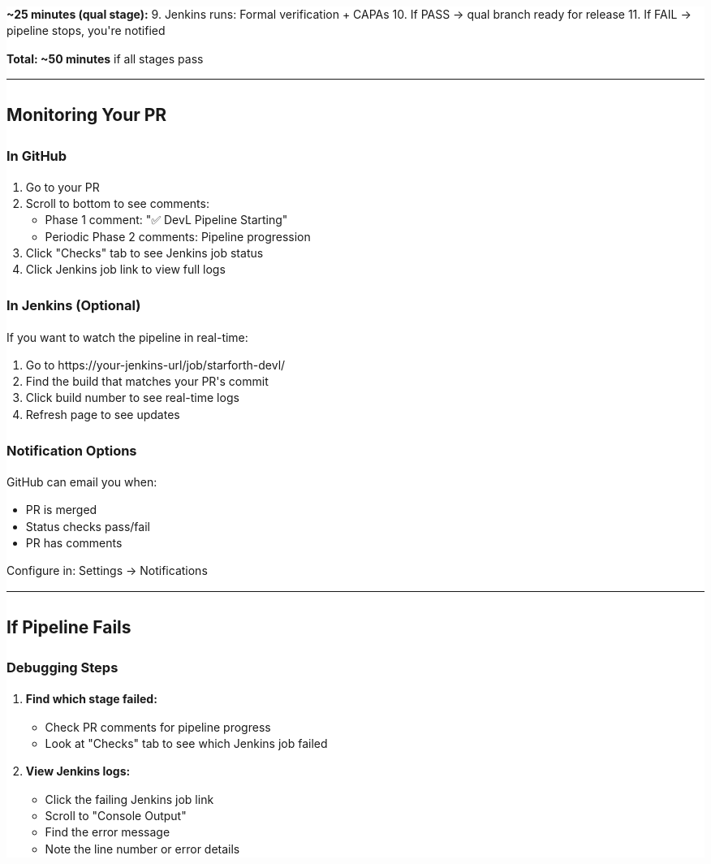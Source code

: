 **~25 minutes (qual stage):**
9. Jenkins runs: Formal verification + CAPAs
10. If PASS → qual branch ready for release
11. If FAIL → pipeline stops, you're notified

**Total: ~50 minutes** if all stages pass

---

## Monitoring Your PR

### In GitHub

1. Go to your PR
2. Scroll to bottom to see comments:
   - Phase 1 comment: "✅ DevL Pipeline Starting"
   - Periodic Phase 2 comments: Pipeline progression
3. Click "Checks" tab to see Jenkins job status
4. Click Jenkins job link to view full logs

### In Jenkins (Optional)

If you want to watch the pipeline in real-time:
1. Go to https://your-jenkins-url/job/starforth-devl/
2. Find the build that matches your PR's commit
3. Click build number to see real-time logs
4. Refresh page to see updates

### Notification Options

GitHub can email you when:
- PR is merged
- Status checks pass/fail
- PR has comments

Configure in: Settings → Notifications

---

## If Pipeline Fails

### Debugging Steps

1. **Find which stage failed:**
   - Check PR comments for pipeline progress
   - Look at "Checks" tab to see which Jenkins job failed

2. **View Jenkins logs:**
   - Click the failing Jenkins job link
   - Scroll to "Console Output"
   - Find the error message
   - Note the line number or error details
